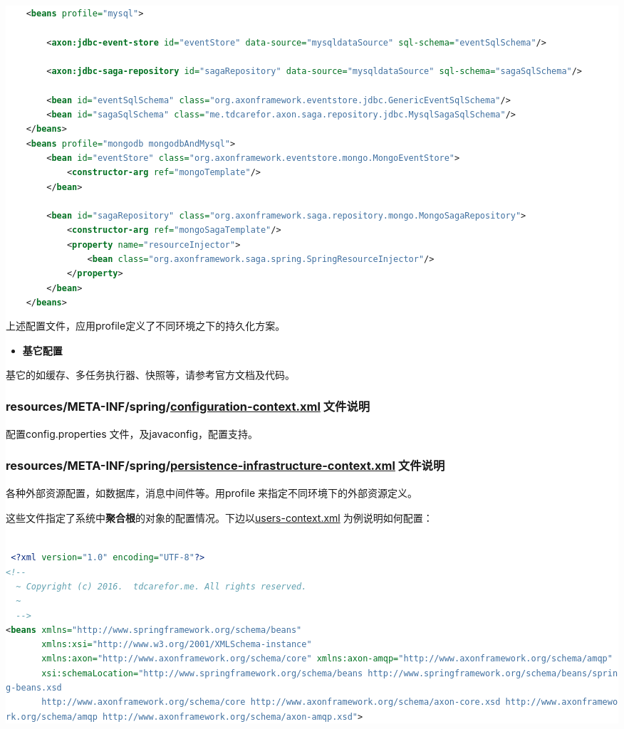 ``` xml
    <beans profile="mysql">

        <axon:jdbc-event-store id="eventStore" data-source="mysqldataSource" sql-schema="eventSqlSchema"/>

        <axon:jdbc-saga-repository id="sagaRepository" data-source="mysqldataSource" sql-schema="sagaSqlSchema"/>

        <bean id="eventSqlSchema" class="org.axonframework.eventstore.jdbc.GenericEventSqlSchema"/>
        <bean id="sagaSqlSchema" class="me.tdcarefor.axon.saga.repository.jdbc.MysqlSagaSqlSchema"/>
    </beans>
    <beans profile="mongodb mongodbAndMysql">
        <bean id="eventStore" class="org.axonframework.eventstore.mongo.MongoEventStore">
            <constructor-arg ref="mongoTemplate"/>
        </bean>

        <bean id="sagaRepository" class="org.axonframework.saga.repository.mongo.MongoSagaRepository">
            <constructor-arg ref="mongoSagaTemplate"/>
            <property name="resourceInjector">
                <bean class="org.axonframework.saga.spring.SpringResourceInjector"/>
            </property>
        </bean>
    </beans>

```
上述配置文件，应用profile定义了不同环境之下的持久化方案。

* **基它配置**

基它的如缓存、多任务执行器、快照等，请参考官方文档及代码。



### resources/META-INF/spring/[configuration-context.xml](https://coding.net/t/tdcare/p/tdnis/git/blob/dev/microservices/src/main/resources/META-INF/spring/configuration-context.xml) 文件说明
配置config.properties 文件，及javaconfig，配置支持。

### resources/META-INF/spring/[persistence-infrastructure-context.xml](https://coding.net/t/tdcare/p/tdnis/git/blob/dev/microservices/src/main/resources/META-INF/spring/persistence-infrastructure-context.xml) 文件说明
各种外部资源配置，如数据库，消息中间件等。用profile 来指定不同环境下的外部资源定义。


这些文件指定了系统中**聚合根**的对象的配置情况。下边以[users-context.xml](https://coding.net/t/tdcare/p/tdnis/git/blob/dev/user/src/main/resources/user-context.xml) 为例说明如何配置：

``` xml

 <?xml version="1.0" encoding="UTF-8"?>
<!--
  ~ Copyright (c) 2016.  tdcarefor.me. All rights reserved.
  ~
  -->
<beans xmlns="http://www.springframework.org/schema/beans"
       xmlns:xsi="http://www.w3.org/2001/XMLSchema-instance"
       xmlns:axon="http://www.axonframework.org/schema/core" xmlns:axon-amqp="http://www.axonframework.org/schema/amqp"
       xsi:schemaLocation="http://www.springframework.org/schema/beans http://www.springframework.org/schema/beans/spring-beans.xsd
       http://www.axonframework.org/schema/core http://www.axonframework.org/schema/axon-core.xsd http://www.axonframework.org/schema/amqp http://www.axonframework.org/schema/axon-amqp.xsd">
```
